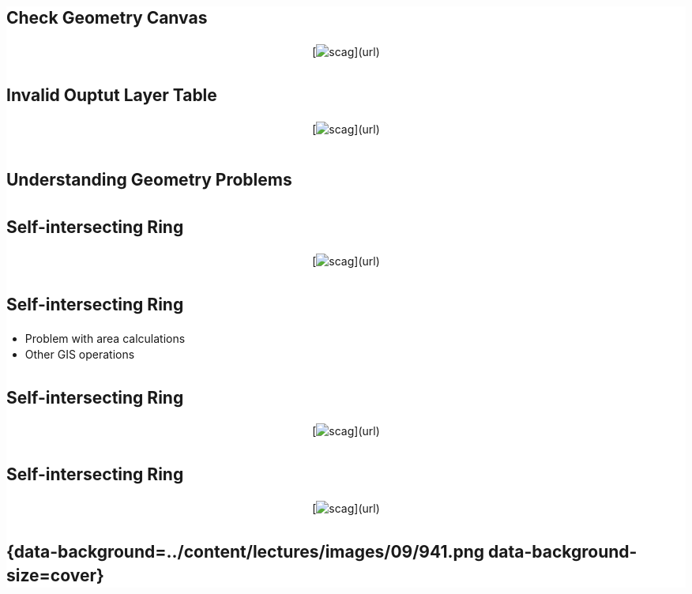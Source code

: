 ## Check Geometry Canvas
<CENTER>
[<img src="../content/lectures/images/09/925_error_zoom.png" alt="scag"
/>](url)
</CENTER>

## Invalid Ouptut Layer Table
<CENTER>
[<img src="../content/lectures/images/09/926_errors_attribute_table.png" alt="scag"
/>](url)
</CENTER>





#
## Understanding Geometry Problems



## Self-intersecting Ring
<CENTER>
[<img src="../content/lectures/images/09/940_problem_geometry.png" alt="scag"
/>](url)
</CENTER>

## Self-intersecting Ring

- Problem with area calculations
- Other GIS operations


## Self-intersecting Ring
<CENTER>
[<img src="../content/lectures/images/09/941.png" alt="scag"
/>](url)
</CENTER>


## Self-intersecting Ring
<CENTER>
[<img src="../content/lectures/images/09/942.png" alt="scag"
/>](url)
</CENTER>

##  {data-background=../content/lectures/images/09/941.png data-background-size=cover}
